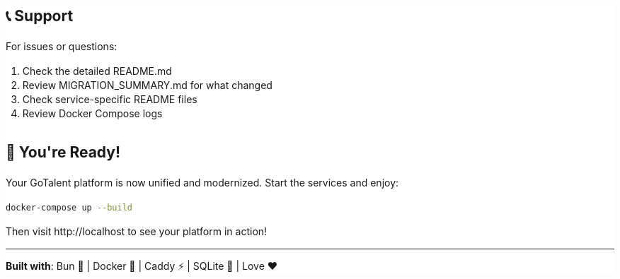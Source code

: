 ## 📞 Support

For issues or questions:

1. Check the detailed README.md
2. Review MIGRATION_SUMMARY.md for what changed
3. Check service-specific README files
4. Review Docker Compose logs

## 🎊 You're Ready!

Your GoTalent platform is now unified and modernized. Start the services and enjoy:

```bash
docker-compose up --build
```

Then visit http://localhost to see your platform in action!

---

**Built with**: Bun 🥟 | Docker 🐳 | Caddy ⚡ | SQLite 💾 | Love ❤️
